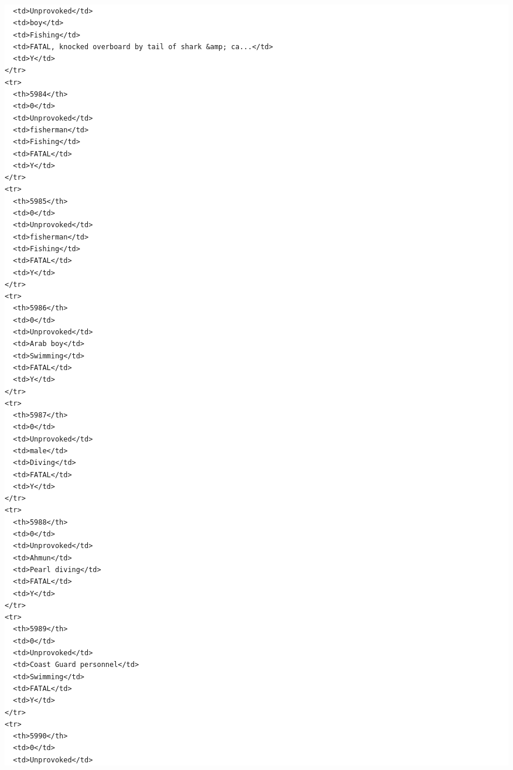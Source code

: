       <td>Unprovoked</td>
      <td>boy</td>
      <td>Fishing</td>
      <td>FATAL, knocked overboard by tail of shark &amp; ca...</td>
      <td>Y</td>
    </tr>
    <tr>
      <th>5984</th>
      <td>0</td>
      <td>Unprovoked</td>
      <td>fisherman</td>
      <td>Fishing</td>
      <td>FATAL</td>
      <td>Y</td>
    </tr>
    <tr>
      <th>5985</th>
      <td>0</td>
      <td>Unprovoked</td>
      <td>fisherman</td>
      <td>Fishing</td>
      <td>FATAL</td>
      <td>Y</td>
    </tr>
    <tr>
      <th>5986</th>
      <td>0</td>
      <td>Unprovoked</td>
      <td>Arab boy</td>
      <td>Swimming</td>
      <td>FATAL</td>
      <td>Y</td>
    </tr>
    <tr>
      <th>5987</th>
      <td>0</td>
      <td>Unprovoked</td>
      <td>male</td>
      <td>Diving</td>
      <td>FATAL</td>
      <td>Y</td>
    </tr>
    <tr>
      <th>5988</th>
      <td>0</td>
      <td>Unprovoked</td>
      <td>Ahmun</td>
      <td>Pearl diving</td>
      <td>FATAL</td>
      <td>Y</td>
    </tr>
    <tr>
      <th>5989</th>
      <td>0</td>
      <td>Unprovoked</td>
      <td>Coast Guard personnel</td>
      <td>Swimming</td>
      <td>FATAL</td>
      <td>Y</td>
    </tr>
    <tr>
      <th>5990</th>
      <td>0</td>
      <td>Unprovoked</td>